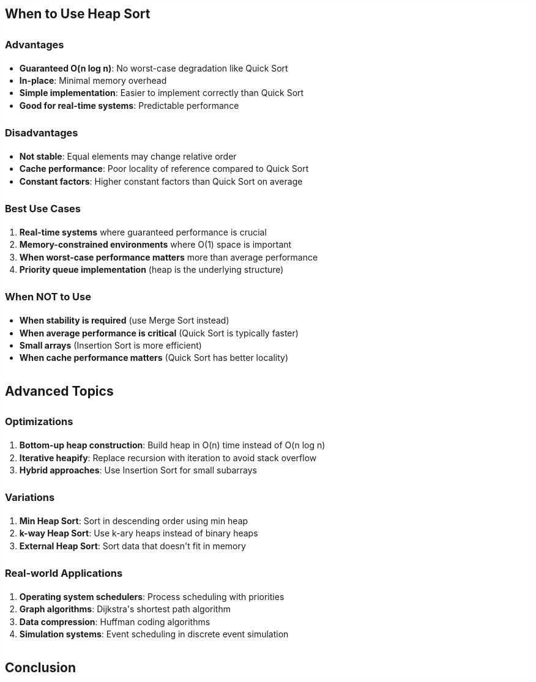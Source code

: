 ## When to Use Heap Sort

### Advantages

- **Guaranteed O(n log n)**: No worst-case degradation like Quick Sort
- **In-place**: Minimal memory overhead
- **Simple implementation**: Easier to implement correctly than Quick Sort
- **Good for real-time systems**: Predictable performance

### Disadvantages

- **Not stable**: Equal elements may change relative order
- **Cache performance**: Poor locality of reference compared to Quick Sort
- **Constant factors**: Higher constant factors than Quick Sort on average

### Best Use Cases

1. **Real-time systems** where guaranteed performance is crucial
2. **Memory-constrained environments** where O(1) space is important
3. **When worst-case performance matters** more than average performance
4. **Priority queue implementation** (heap is the underlying structure)

### When NOT to Use

- **When stability is required** (use Merge Sort instead)
- **When average performance is critical** (Quick Sort is typically faster)
- **Small arrays** (Insertion Sort is more efficient)
- **When cache performance matters** (Quick Sort has better locality)

## Advanced Topics

### Optimizations

1. **Bottom-up heap construction**: Build heap in O(n) time instead of O(n log n)
2. **Iterative heapify**: Replace recursion with iteration to avoid stack overflow
3. **Hybrid approaches**: Use Insertion Sort for small subarrays

### Variations

1. **Min Heap Sort**: Sort in descending order using min heap
2. **k-way Heap Sort**: Use k-ary heaps instead of binary heaps
3. **External Heap Sort**: Sort data that doesn't fit in memory

### Real-world Applications

1. **Operating system schedulers**: Process scheduling with priorities
2. **Graph algorithms**: Dijkstra's shortest path algorithm
3. **Data compression**: Huffman coding algorithms
4. **Simulation systems**: Event scheduling in discrete event simulation

## Conclusion
